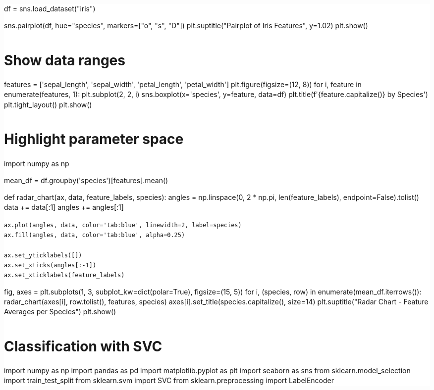 df = sns.load_dataset("iris")

sns.pairplot(df, hue="species", markers=["o", "s", "D"])
plt.suptitle("Pairplot of Iris Features", y=1.02)
plt.show()

# Show data ranges

features = ['sepal_length', 'sepal_width', 'petal_length', 'petal_width']
plt.figure(figsize=(12, 8))
for i, feature in enumerate(features, 1):
    plt.subplot(2, 2, i)
    sns.boxplot(x='species', y=feature, data=df)
    plt.title(f'{feature.capitalize()} by Species')
plt.tight_layout()
plt.show()

# Highlight parameter space

import numpy as np

mean_df = df.groupby('species')[features].mean()

def radar_chart(ax, data, feature_labels, species):
    angles = np.linspace(0, 2 * np.pi, len(feature_labels), endpoint=False).tolist()
    data += data[:1]
    angles += angles[:1]
    
    ax.plot(angles, data, color='tab:blue', linewidth=2, label=species)
    ax.fill(angles, data, color='tab:blue', alpha=0.25)
    
    ax.set_yticklabels([])
    ax.set_xticks(angles[:-1])
    ax.set_xticklabels(feature_labels)

fig, axes = plt.subplots(1, 3, subplot_kw=dict(polar=True), figsize=(15, 5))
for i, (species, row) in enumerate(mean_df.iterrows()):
    radar_chart(axes[i], row.tolist(), features, species)
    axes[i].set_title(species.capitalize(), size=14)
plt.suptitle("Radar Chart - Feature Averages per Species")
plt.show()

# Classification with SVC

import numpy as np
import pandas as pd
import matplotlib.pyplot as plt
import seaborn as sns
from sklearn.model_selection import train_test_split
from sklearn.svm import SVC
from sklearn.preprocessing import LabelEncoder
